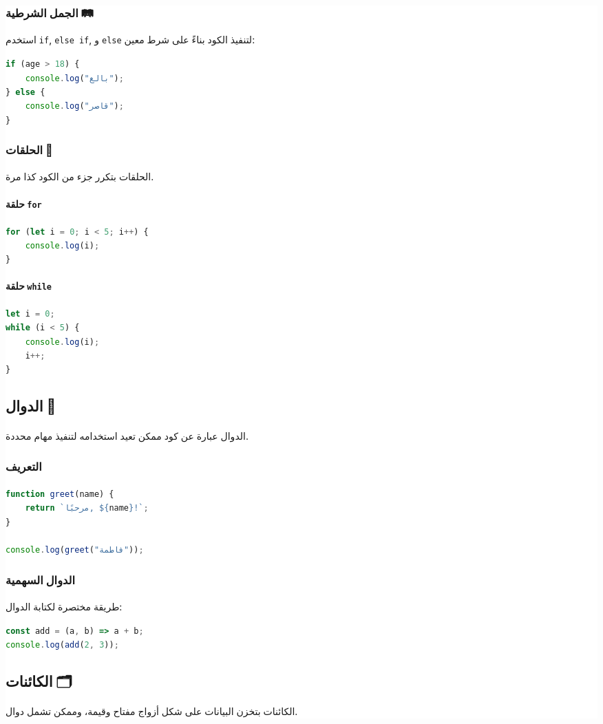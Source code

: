 ### الجمل الشرطية 🛤️
استخدم `if`, `else if`, و `else` لتنفيذ الكود بناءً على شرط معين:

```javascript
if (age > 18) {
    console.log("بالغ");
} else {
    console.log("قاصر");
}
```

### الحلقات 🔁
الحلقات بتكرر جزء من الكود كذا مرة.

#### حلقة `for`
```javascript
for (let i = 0; i < 5; i++) {
    console.log(i);
}
```

#### حلقة `while`
```javascript
let i = 0;
while (i < 5) {
    console.log(i);
    i++;
}
```

## الدوال 🧩
الدوال عبارة عن كود ممكن تعيد استخدامه لتنفيذ مهام محددة.

### التعريف
```javascript
function greet(name) {
    return `مرحبًا, ${name}!`;
}

console.log(greet("فاطمة"));
```

### الدوال السهمية
طريقة مختصرة لكتابة الدوال:
```javascript
const add = (a, b) => a + b;
console.log(add(2, 3));
```

## الكائنات 🗂️
الكائنات بتخزن البيانات على شكل أزواج مفتاح وقيمة، وممكن تشمل دوال.
